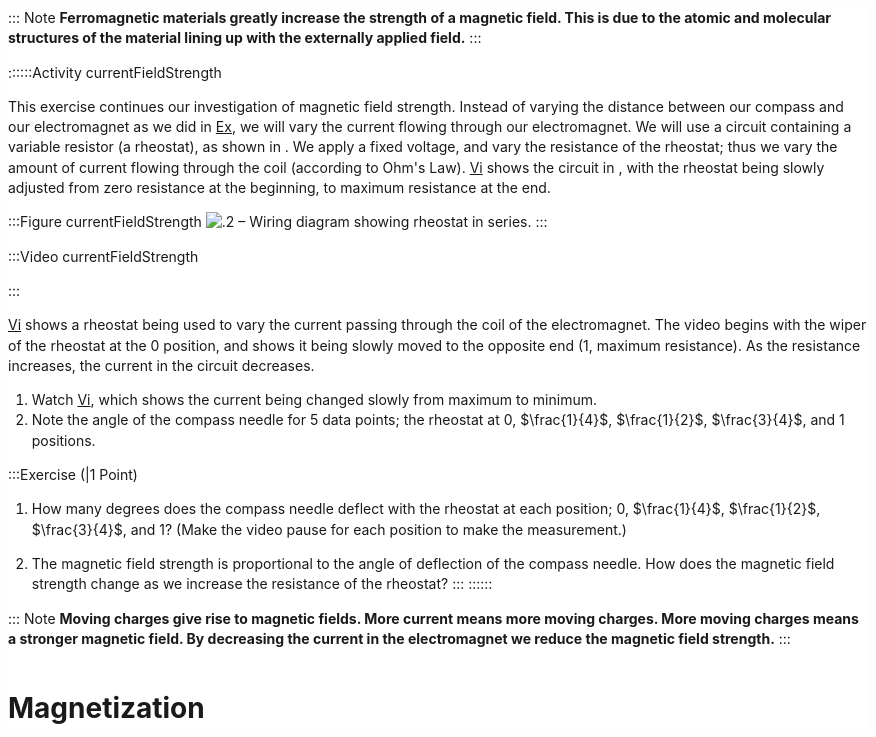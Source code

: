 
::: Note
**Ferromagnetic materials greatly increase the strength of a magnetic field. This is due to the atomic and molecular structures of the material lining up with the externally applied field.**
:::

::::::Activity currentFieldStrength

This exercise continues our investigation of magnetic field strength. Instead of varying the distance between our compass and our electromagnet as we did in [Ex](#Ex-airCoreStrength), we will vary the current flowing through our electromagnet. We will use a circuit containing a variable resistor  (a rheostat), as shown in [](#Figure-currentFieldStrength). We apply a fixed voltage, and vary the resistance of the rheostat; thus we vary the amount of current flowing through the coil (according to Ohm's Law). [Vi](#Vi-currentFieldStrength) shows the circuit in [](#Figure-currentFieldStrength), with the rheostat being slowly adjusted from zero resistance at the beginning, to maximum resistance at the end.

:::Figure currentFieldStrength
![[](#Figure-magnetFieldLines).2 – Wiring diagram showing rheostat in series.](imgs/Lab4/Figure2.2_Wiring_rheostat_inseries.jpg)
:::


:::Video currentFieldStrength
<iframe width="100%" height="100%" src="https://www.youtube.com/embed/mF1zZxNNjMc" title="YouTube video player" frameborder="0" allow="accelerometer; autoplay; clipboard-write; encrypted-media; gyroscope; picture-in-picture" allowfullscreen></iframe>
:::

[Vi](#Vi-currentFieldStrength)  shows a rheostat being used to vary the current passing through the coil of the electromagnet. The video begins with the wiper of the rheostat at the $0$ position, and shows it being slowly moved to the opposite end ($1$, maximum resistance). As the resistance increases, the current in the circuit decreases.

1. Watch [Vi](#Vi-currentFieldStrength), which shows the current being changed slowly from maximum to minimum.
2. Note the angle of the compass needle for 5 data points; the rheostat at $0$, $\frac{1}{4}$, $\frac{1}{2}$, $\frac{3}{4}$, and $1$ positions.

:::Exercise (|1 Point)
1. How many degrees does the compass needle deflect with the rheostat at each position; $0$, $\frac{1}{4}$, $\frac{1}{2}$, $\frac{3}{4}$, and $1$? (Make the video pause for each position to make the measurement.)

2. The magnetic field strength is proportional to the angle of deflection of the compass needle.  How does the magnetic field strength change as we increase the resistance of the rheostat?
:::
::::::

::: Note
**Moving charges give rise to magnetic fields. More current means more moving charges. More moving charges means a stronger magnetic field. By decreasing the current in the electromagnet we reduce the magnetic field strength.**
:::

# Magnetization
